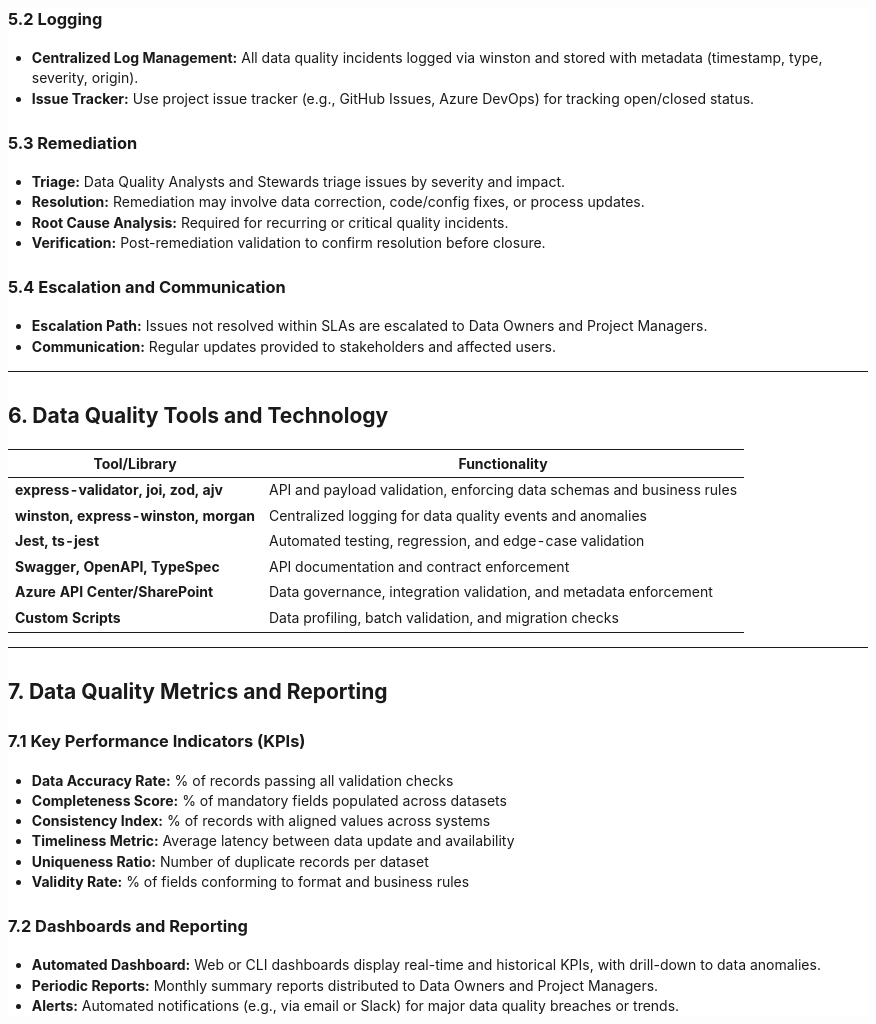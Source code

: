 ### 5.2 Logging
- **Centralized Log Management:** All data quality incidents logged via winston and stored with metadata (timestamp, type, severity, origin).
- **Issue Tracker:** Use project issue tracker (e.g., GitHub Issues, Azure DevOps) for tracking open/closed status.

### 5.3 Remediation
- **Triage:** Data Quality Analysts and Stewards triage issues by severity and impact.
- **Resolution:** Remediation may involve data correction, code/config fixes, or process updates.
- **Root Cause Analysis:** Required for recurring or critical quality incidents.
- **Verification:** Post-remediation validation to confirm resolution before closure.

### 5.4 Escalation and Communication
- **Escalation Path:** Issues not resolved within SLAs are escalated to Data Owners and Project Managers.
- **Communication:** Regular updates provided to stakeholders and affected users.

---

## 6. Data Quality Tools and Technology

| Tool/Library                   | Functionality                                                             |
|--------------------------------|---------------------------------------------------------------------------|
| **express-validator, joi, zod, ajv** | API and payload validation, enforcing data schemas and business rules     |
| **winston, express-winston, morgan** | Centralized logging for data quality events and anomalies                |
| **Jest, ts-jest**              | Automated testing, regression, and edge-case validation                   |
| **Swagger, OpenAPI, TypeSpec** | API documentation and contract enforcement                                |
| **Azure API Center/SharePoint**| Data governance, integration validation, and metadata enforcement         |
| **Custom Scripts**             | Data profiling, batch validation, and migration checks                    |

---

## 7. Data Quality Metrics and Reporting

### 7.1 Key Performance Indicators (KPIs)
- **Data Accuracy Rate:** % of records passing all validation checks
- **Completeness Score:** % of mandatory fields populated across datasets
- **Consistency Index:** % of records with aligned values across systems
- **Timeliness Metric:** Average latency between data update and availability
- **Uniqueness Ratio:** Number of duplicate records per dataset
- **Validity Rate:** % of fields conforming to format and business rules

### 7.2 Dashboards and Reporting
- **Automated Dashboard:** Web or CLI dashboards display real-time and historical KPIs, with drill-down to data anomalies.
- **Periodic Reports:** Monthly summary reports distributed to Data Owners and Project Managers.
- **Alerts:** Automated notifications (e.g., via email or Slack) for major data quality breaches or trends.
